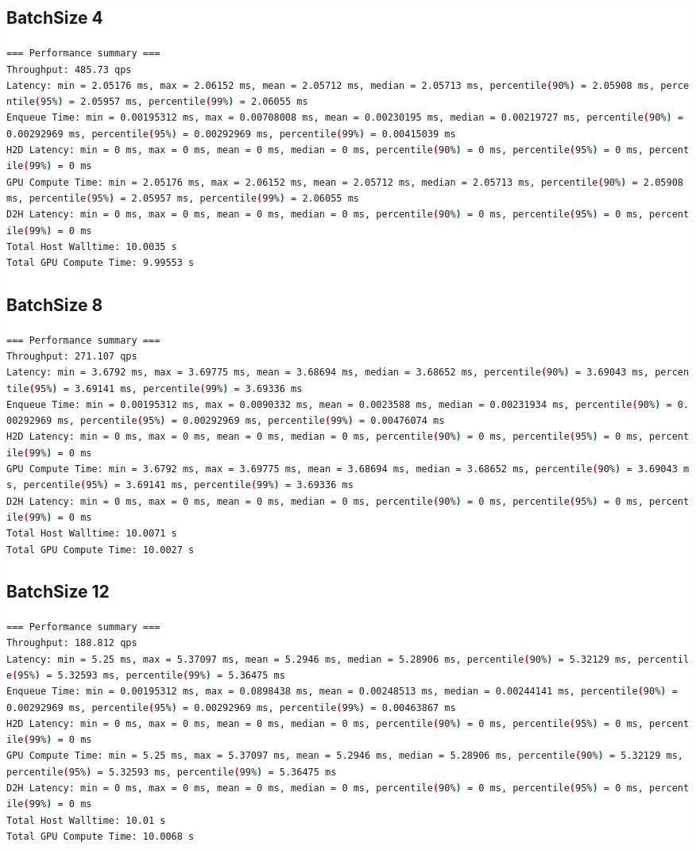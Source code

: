 ## BatchSize 4
```bash
=== Performance summary ===
Throughput: 485.73 qps
Latency: min = 2.05176 ms, max = 2.06152 ms, mean = 2.05712 ms, median = 2.05713 ms, percentile(90%) = 2.05908 ms, percentile(95%) = 2.05957 ms, percentile(99%) = 2.06055 ms
Enqueue Time: min = 0.00195312 ms, max = 0.00708008 ms, mean = 0.00230195 ms, median = 0.00219727 ms, percentile(90%) = 0.00292969 ms, percentile(95%) = 0.00292969 ms, percentile(99%) = 0.00415039 ms
H2D Latency: min = 0 ms, max = 0 ms, mean = 0 ms, median = 0 ms, percentile(90%) = 0 ms, percentile(95%) = 0 ms, percentile(99%) = 0 ms
GPU Compute Time: min = 2.05176 ms, max = 2.06152 ms, mean = 2.05712 ms, median = 2.05713 ms, percentile(90%) = 2.05908 ms, percentile(95%) = 2.05957 ms, percentile(99%) = 2.06055 ms
D2H Latency: min = 0 ms, max = 0 ms, mean = 0 ms, median = 0 ms, percentile(90%) = 0 ms, percentile(95%) = 0 ms, percentile(99%) = 0 ms
Total Host Walltime: 10.0035 s
Total GPU Compute Time: 9.99553 s
```


## BatchSize 8
```bash
=== Performance summary ===
Throughput: 271.107 qps
Latency: min = 3.6792 ms, max = 3.69775 ms, mean = 3.68694 ms, median = 3.68652 ms, percentile(90%) = 3.69043 ms, percentile(95%) = 3.69141 ms, percentile(99%) = 3.69336 ms
Enqueue Time: min = 0.00195312 ms, max = 0.0090332 ms, mean = 0.0023588 ms, median = 0.00231934 ms, percentile(90%) = 0.00292969 ms, percentile(95%) = 0.00292969 ms, percentile(99%) = 0.00476074 ms
H2D Latency: min = 0 ms, max = 0 ms, mean = 0 ms, median = 0 ms, percentile(90%) = 0 ms, percentile(95%) = 0 ms, percentile(99%) = 0 ms
GPU Compute Time: min = 3.6792 ms, max = 3.69775 ms, mean = 3.68694 ms, median = 3.68652 ms, percentile(90%) = 3.69043 ms, percentile(95%) = 3.69141 ms, percentile(99%) = 3.69336 ms
D2H Latency: min = 0 ms, max = 0 ms, mean = 0 ms, median = 0 ms, percentile(90%) = 0 ms, percentile(95%) = 0 ms, percentile(99%) = 0 ms
Total Host Walltime: 10.0071 s
Total GPU Compute Time: 10.0027 s
```
## BatchSize 12
```bash
=== Performance summary ===
Throughput: 188.812 qps
Latency: min = 5.25 ms, max = 5.37097 ms, mean = 5.2946 ms, median = 5.28906 ms, percentile(90%) = 5.32129 ms, percentile(95%) = 5.32593 ms, percentile(99%) = 5.36475 ms
Enqueue Time: min = 0.00195312 ms, max = 0.0898438 ms, mean = 0.00248513 ms, median = 0.00244141 ms, percentile(90%) = 0.00292969 ms, percentile(95%) = 0.00292969 ms, percentile(99%) = 0.00463867 ms
H2D Latency: min = 0 ms, max = 0 ms, mean = 0 ms, median = 0 ms, percentile(90%) = 0 ms, percentile(95%) = 0 ms, percentile(99%) = 0 ms
GPU Compute Time: min = 5.25 ms, max = 5.37097 ms, mean = 5.2946 ms, median = 5.28906 ms, percentile(90%) = 5.32129 ms, percentile(95%) = 5.32593 ms, percentile(99%) = 5.36475 ms
D2H Latency: min = 0 ms, max = 0 ms, mean = 0 ms, median = 0 ms, percentile(90%) = 0 ms, percentile(95%) = 0 ms, percentile(99%) = 0 ms
Total Host Walltime: 10.01 s
Total GPU Compute Time: 10.0068 s
```

